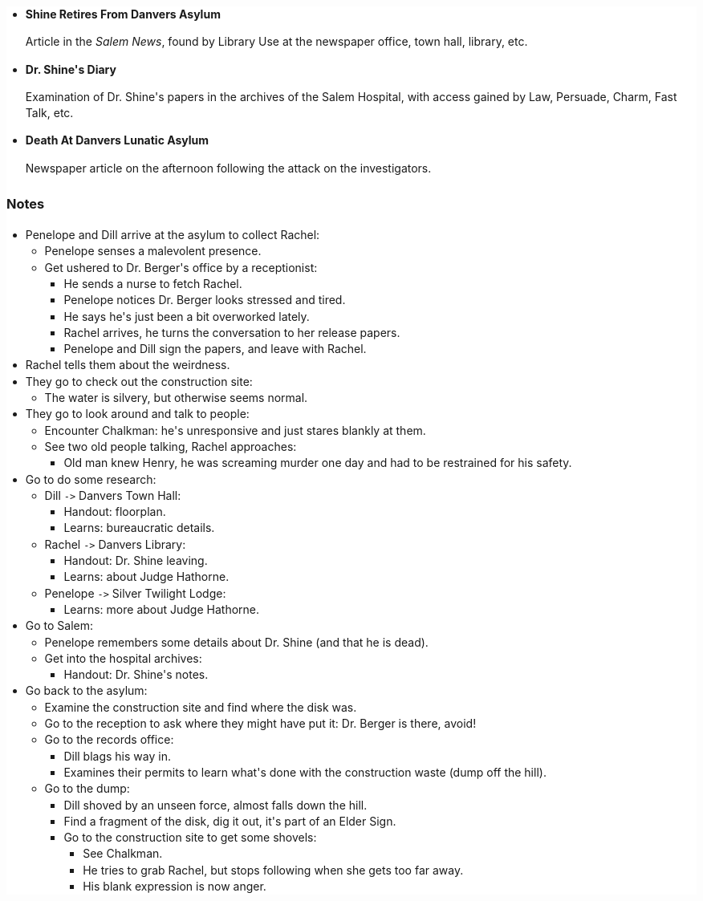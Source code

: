 - **Shine Retires From Danvers Asylum**

    Article in the *Salem News*, found by Library Use at the newspaper
    office, town hall, library, etc.

- **Dr. Shine's Diary**

    Examination of Dr. Shine's papers in the archives of the Salem
    Hospital, with access gained by Law, Persuade, Charm, Fast Talk,
    etc.

- **Death At Danvers Lunatic Asylum**

    Newspaper article on the afternoon following the attack on the
    investigators.

### Notes

- Penelope and Dill arrive at the asylum to collect Rachel:
  - Penelope senses a malevolent presence.
  - Get ushered to Dr. Berger's office by a receptionist:
    - He sends a nurse to fetch Rachel.
    - Penelope notices Dr. Berger looks stressed and tired.
    - He says he's just been a bit overworked lately.
    - Rachel arrives, he turns the conversation to her release papers.
    - Penelope and Dill sign the papers, and leave with Rachel.
- Rachel tells them about the weirdness.
- They go to check out the construction site:
  - The water is silvery, but otherwise seems normal.
- They go to look around and talk to people:
  - Encounter Chalkman: he's unresponsive and just stares blankly at
    them.
  - See two old people talking, Rachel approaches:
    - Old man knew Henry, he was screaming murder one day and had to
      be restrained for his safety.
- Go to do some research:
  - Dill `->` Danvers Town Hall:
    - Handout: floorplan.
    - Learns: bureaucratic details.
  - Rachel `->` Danvers Library:
    - Handout: Dr. Shine leaving.
    - Learns: about Judge Hathorne.
  - Penelope `->` Silver Twilight Lodge:
    - Learns: more about Judge Hathorne.
- Go to Salem:
  - Penelope remembers some details about Dr. Shine (and that he is
    dead).
  - Get into the hospital archives:
    - Handout: Dr. Shine's notes.
- Go back to the asylum:
  - Examine the construction site and find where the disk was.
  - Go to the reception to ask where they might have put it:
    Dr. Berger is there, avoid!
  - Go to the records office:
    - Dill blags his way in.
    - Examines their permits to learn what's done with the
      construction waste (dump off the hill).
  - Go to the dump:
    - Dill shoved by an unseen force, almost falls down the hill.
    - Find a fragment of the disk, dig it out, it's part of an Elder
      Sign.
    - Go to the construction site to get some shovels:
      - See Chalkman.
      - He tries to grab Rachel, but stops following when she gets too
        far away.
      - His blank expression is now anger.